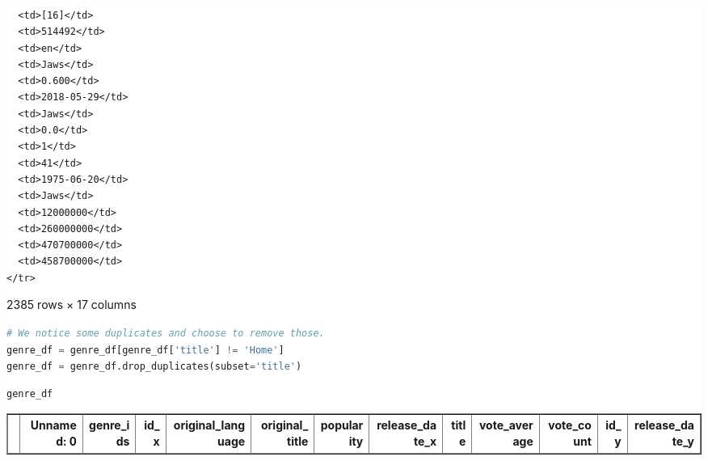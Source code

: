       <td>[16]</td>
      <td>514492</td>
      <td>en</td>
      <td>Jaws</td>
      <td>0.600</td>
      <td>2018-05-29</td>
      <td>Jaws</td>
      <td>0.0</td>
      <td>1</td>
      <td>41</td>
      <td>1975-06-20</td>
      <td>Jaws</td>
      <td>12000000</td>
      <td>260000000</td>
      <td>470700000</td>
      <td>458700000</td>
    </tr>
  </tbody>
</table>
<p>2385 rows × 17 columns</p>
</div>




```python
# We notice some duplicates and choose to remove those.
genre_df = genre_df[genre_df['title'] != 'Home']
genre_df = genre_df.drop_duplicates(subset='title')

```


```python
genre_df
```




<div>
<style scoped>
    .dataframe tbody tr th:only-of-type {
        vertical-align: middle;
    }

    .dataframe tbody tr th {
        vertical-align: top;
    }

    .dataframe thead th {
        text-align: right;
    }
</style>
<table border="1" class="dataframe">
  <thead>
    <tr style="text-align: right;">
      <th></th>
      <th>Unnamed: 0</th>
      <th>genre_ids</th>
      <th>id_x</th>
      <th>original_language</th>
      <th>original_title</th>
      <th>popularity</th>
      <th>release_date_x</th>
      <th>title</th>
      <th>vote_average</th>
      <th>vote_count</th>
      <th>id_y</th>
      <th>release_date_y</th>
